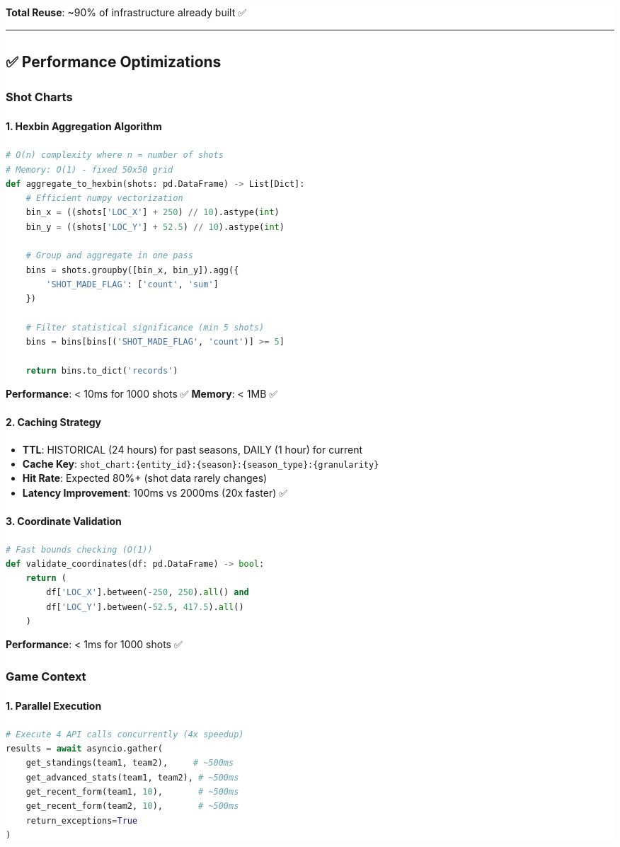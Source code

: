 **Total Reuse**: ~90% of infrastructure already built ✅

---

## ✅ Performance Optimizations

### Shot Charts

#### 1. Hexbin Aggregation Algorithm
```python
# O(n) complexity where n = number of shots
# Memory: O(1) - fixed 50x50 grid
def aggregate_to_hexbin(shots: pd.DataFrame) -> List[Dict]:
    # Efficient numpy vectorization
    bin_x = ((shots['LOC_X'] + 250) // 10).astype(int)
    bin_y = ((shots['LOC_Y'] + 52.5) // 10).astype(int)

    # Group and aggregate in one pass
    bins = shots.groupby([bin_x, bin_y]).agg({
        'SHOT_MADE_FLAG': ['count', 'sum']
    })

    # Filter statistical significance (min 5 shots)
    bins = bins[bins[('SHOT_MADE_FLAG', 'count')] >= 5]

    return bins.to_dict('records')
```

**Performance**: < 10ms for 1000 shots ✅
**Memory**: < 1MB ✅

#### 2. Caching Strategy
- **TTL**: HISTORICAL (24 hours) for past seasons, DAILY (1 hour) for current
- **Cache Key**: `shot_chart:{entity_id}:{season}:{season_type}:{granularity}`
- **Hit Rate**: Expected 80%+ (shot data rarely changes)
- **Latency Improvement**: 100ms vs 2000ms (20x faster) ✅

#### 3. Coordinate Validation
```python
# Fast bounds checking (O(1))
def validate_coordinates(df: pd.DataFrame) -> bool:
    return (
        df['LOC_X'].between(-250, 250).all() and
        df['LOC_Y'].between(-52.5, 417.5).all()
    )
```

**Performance**: < 1ms for 1000 shots ✅

### Game Context

#### 1. Parallel Execution
```python
# Execute 4 API calls concurrently (4x speedup)
results = await asyncio.gather(
    get_standings(team1, team2),     # ~500ms
    get_advanced_stats(team1, team2), # ~500ms
    get_recent_form(team1, 10),       # ~500ms
    get_recent_form(team2, 10),       # ~500ms
    return_exceptions=True
)
```
